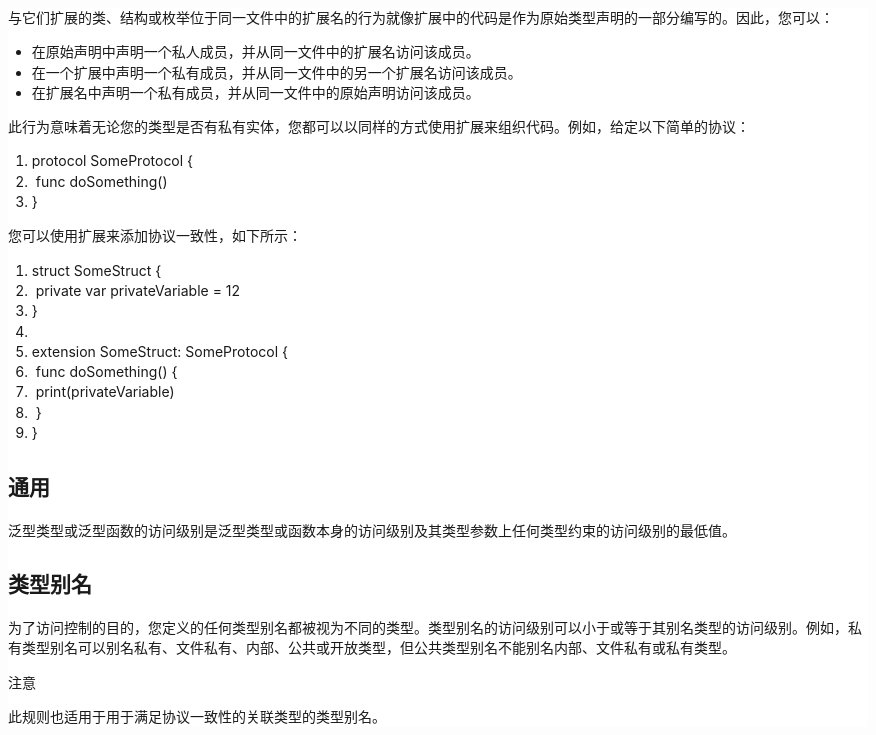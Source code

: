 与它们扩展的类、结构或枚举位于同一文件中的扩展名的行为就像扩展中的代码是作为原始类型声明的一部分编写的。因此，您可以：

- 在原始声明中声明一个私人成员，并从同一文件中的扩展名访问该成员。
- 在一个扩展中声明一个私有成员，并从同一文件中的另一个扩展名访问该成员。
- 在扩展名中声明一个私有成员，并从同一文件中的原始声明访问该成员。

此行为意味着无论您的类型是否有私有实体，您都可以以同样的方式使用扩展来组织代码。例如，给定以下简单的协议：

1. protocol SomeProtocol {
2. ​    func doSomething()
3. }

您可以使用扩展来添加协议一致性，如下所示：

1. struct SomeStruct {
2. ​    private var privateVariable = 12
3. }
4. 
5. extension SomeStruct: SomeProtocol {
6. ​    func doSomething() {
7. ​        print(privateVariable)
8. ​    }
9. }

## 通用

泛型类型或泛型函数的访问级别是泛型类型或函数本身的访问级别及其类型参数上任何类型约束的访问级别的最低值。

## 类型别名

为了访问控制的目的，您定义的任何类型别名都被视为不同的类型。类型别名的访问级别可以小于或等于其别名类型的访问级别。例如，私有类型别名可以别名私有、文件私有、内部、公共或开放类型，但公共类型别名不能别名内部、文件私有或私有类型。

注意

此规则也适用于用于满足协议一致性的关联类型的类型别名。